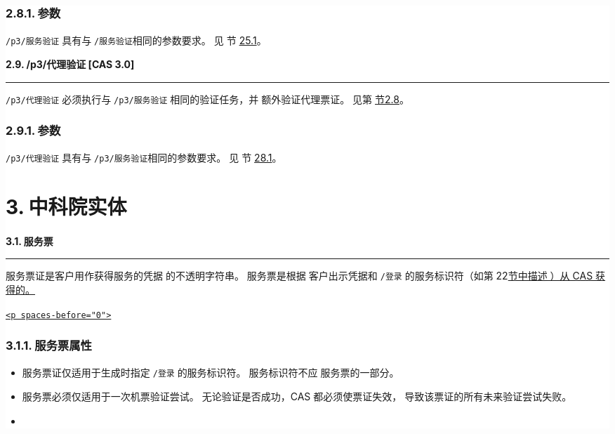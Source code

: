   <p spaces-before="0">

<a name="head2.8.1"></p>

<h3 spaces-before="0">
  <strong x-id="1">2.8.1. 参数</strong>
</h3>

<p spaces-before="0">
  <code>/p3/服务验证</code> 具有与 <code>/服务验证</code>相同的参数要求。 见 节 <a href="#head2.5.1">25.1</a>。
</p>

<p spaces-before="0">
  <strong x-id="1">2.9. /p3/代理验证 [CAS 3.0]</strong>
</p>
<hr />

<p spaces-before="0">
  <code>/p3/代理验证</code> 必须执行与 <code>/p3/服务验证</code> 相同的验证任务，并 额外验证代理票证。 见第 <a href="#head2.5">节2.8</a>。
</p>

<p spaces-before="0">

<a name="head2.8.1"></p>

<h3 spaces-before="0">
  <strong x-id="1">2.9.1. 参数</strong>
</h3>

<p spaces-before="0">
  <code>/p3/代理验证</code> 具有与 <code>/p3/服务验证</code>相同的参数要求。 见 节 <a href="#head2.8.1">28.1</a>。
</p>
<h1 spaces-before="0">
  <strong x-id="1">3. 中科院实体</strong>
</h1>

<p spaces-before="0">

<a name="head3.1"></p> 
  
  <p spaces-before="0">
    <strong x-id="1">3.1. 服务票</strong>
  </p>
<hr />
  
  <p spaces-before="0">
    服务票证是客户用作获得服务的凭据 的不透明字符串。 服务票是根据 客户出示凭据和 <code>/登录</code> 的服务标识符（如第 22</a><a href="#head2.2">节中描述 ）从 CAS 获得的。</p> 
    
    <p spaces-before="0">

<a name="head3.1.1"></p>

<h3 spaces-before="0">
  <strong x-id="1">3.1.1. 服务票属性</strong>
</h3>

<ul>
  <li>
    <p spaces-before="0">
      服务票证仅适用于生成时指定 <code>/登录</code> 的服务标识符。 服务标识符不应 服务票的一部分。
    </p>
  </li>
  <li>
    <p spaces-before="0">
      服务票必须仅适用于一次机票验证尝试。 无论验证是否成功，CAS 都必须使票证失效， 导致该票证的所有未来验证尝试失败。
    </p>
  </li>
  <li>
    <p spaces-before="0">